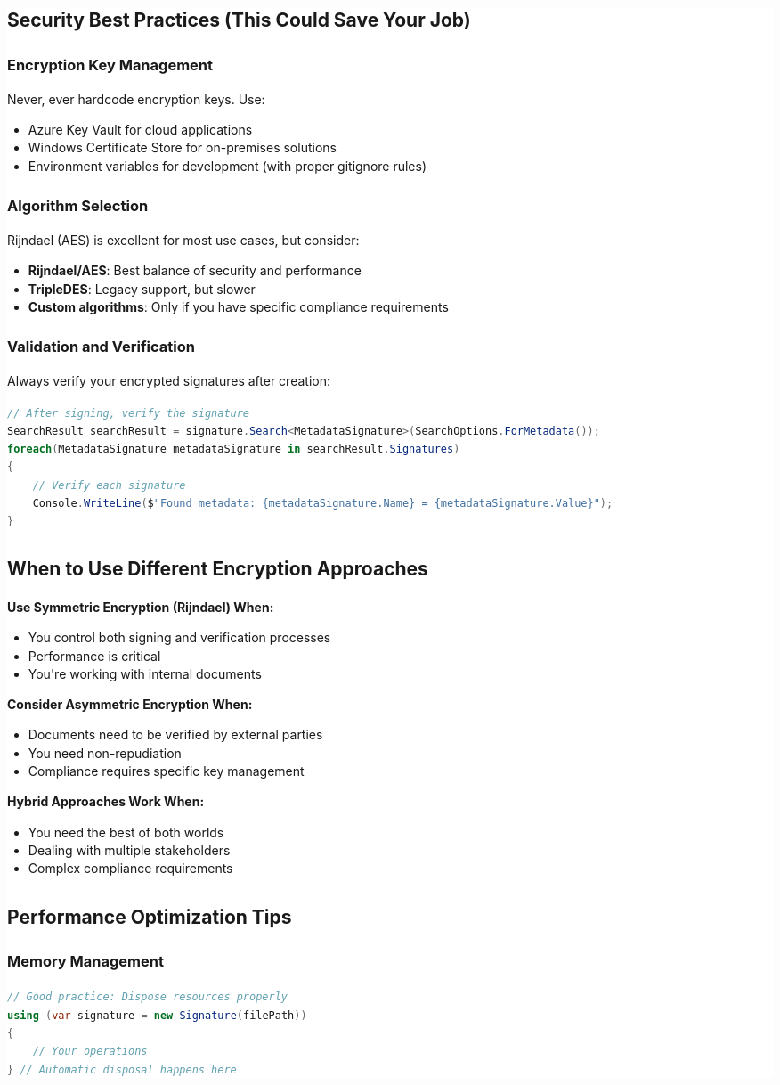 ## Security Best Practices (This Could Save Your Job)

### Encryption Key Management
Never, ever hardcode encryption keys. Use:
- Azure Key Vault for cloud applications
- Windows Certificate Store for on-premises solutions
- Environment variables for development (with proper gitignore rules)

### Algorithm Selection
Rijndael (AES) is excellent for most use cases, but consider:
- **Rijndael/AES**: Best balance of security and performance
- **TripleDES**: Legacy support, but slower
- **Custom algorithms**: Only if you have specific compliance requirements

### Validation and Verification
Always verify your encrypted signatures after creation:
```csharp
// After signing, verify the signature
SearchResult searchResult = signature.Search<MetadataSignature>(SearchOptions.ForMetadata());
foreach(MetadataSignature metadataSignature in searchResult.Signatures)
{
    // Verify each signature
    Console.WriteLine($"Found metadata: {metadataSignature.Name} = {metadataSignature.Value}");
}
```

## When to Use Different Encryption Approaches

**Use Symmetric Encryption (Rijndael) When:**
- You control both signing and verification processes
- Performance is critical
- You're working with internal documents

**Consider Asymmetric Encryption When:**
- Documents need to be verified by external parties
- You need non-repudiation
- Compliance requires specific key management

**Hybrid Approaches Work When:**
- You need the best of both worlds
- Dealing with multiple stakeholders
- Complex compliance requirements

## Performance Optimization Tips

### Memory Management
```csharp
// Good practice: Dispose resources properly
using (var signature = new Signature(filePath))
{
    // Your operations
} // Automatic disposal happens here
```
